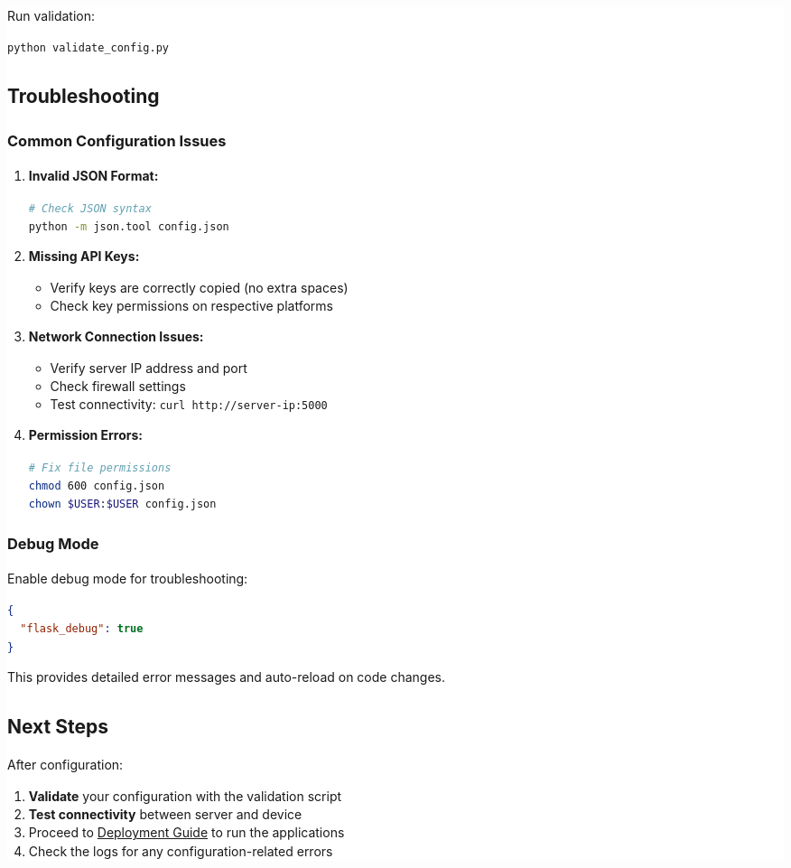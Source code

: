 Run validation:
```bash
python validate_config.py
```

## Troubleshooting

### Common Configuration Issues

1. **Invalid JSON Format:**
   ```bash
   # Check JSON syntax
   python -m json.tool config.json
   ```

2. **Missing API Keys:**
   - Verify keys are correctly copied (no extra spaces)
   - Check key permissions on respective platforms

3. **Network Connection Issues:**
   - Verify server IP address and port
   - Check firewall settings
   - Test connectivity: `curl http://server-ip:5000`

4. **Permission Errors:**
   ```bash
   # Fix file permissions
   chmod 600 config.json
   chown $USER:$USER config.json
   ```

### Debug Mode

Enable debug mode for troubleshooting:

```json
{
  "flask_debug": true
}
```

This provides detailed error messages and auto-reload on code changes.

## Next Steps

After configuration:
1. **Validate** your configuration with the validation script
2. **Test connectivity** between server and device
3. Proceed to [Deployment Guide](deployment.md) to run the applications
4. Check the logs for any configuration-related errors